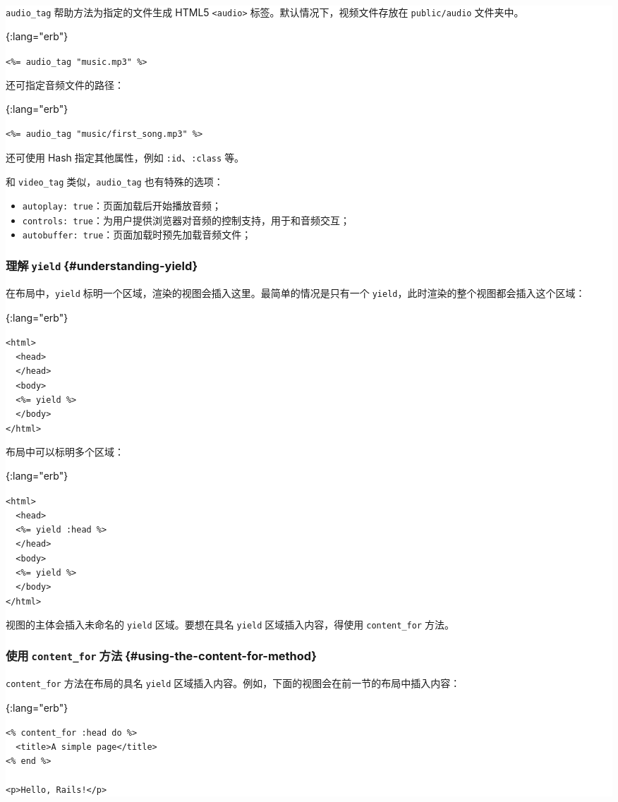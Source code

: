 `audio_tag` 帮助方法为指定的文件生成 HTML5 `<audio>` 标签。默认情况下，视频文件存放在 `public/audio` 文件夹中。

{:lang="erb"}
~~~
<%= audio_tag "music.mp3" %>
~~~

还可指定音频文件的路径：

{:lang="erb"}
~~~
<%= audio_tag "music/first_song.mp3" %>
~~~

还可使用 Hash 指定其他属性，例如 `:id`、`:class` 等。

和 `video_tag` 类似，`audio_tag` 也有特殊的选项：

* `autoplay: true`：页面加载后开始播放音频；
* `controls: true`：为用户提供浏览器对音频的控制支持，用于和音频交互；
* `autobuffer: true`：页面加载时预先加载音频文件；

### 理解 `yield` {#understanding-yield}

在布局中，`yield` 标明一个区域，渲染的视图会插入这里。最简单的情况是只有一个 `yield`，此时渲染的整个视图都会插入这个区域：

{:lang="erb"}
~~~
<html>
  <head>
  </head>
  <body>
  <%= yield %>
  </body>
</html>
~~~

布局中可以标明多个区域：

{:lang="erb"}
~~~
<html>
  <head>
  <%= yield :head %>
  </head>
  <body>
  <%= yield %>
  </body>
</html>
~~~

视图的主体会插入未命名的 `yield` 区域。要想在具名 `yield` 区域插入内容，得使用 `content_for` 方法。

### 使用 `content_for` 方法 {#using-the-content-for-method}

`content_for` 方法在布局的具名 `yield` 区域插入内容。例如，下面的视图会在前一节的布局中插入内容：

{:lang="erb"}
~~~
<% content_for :head do %>
  <title>A simple page</title>
<% end %>

<p>Hello, Rails!</p>
~~~
